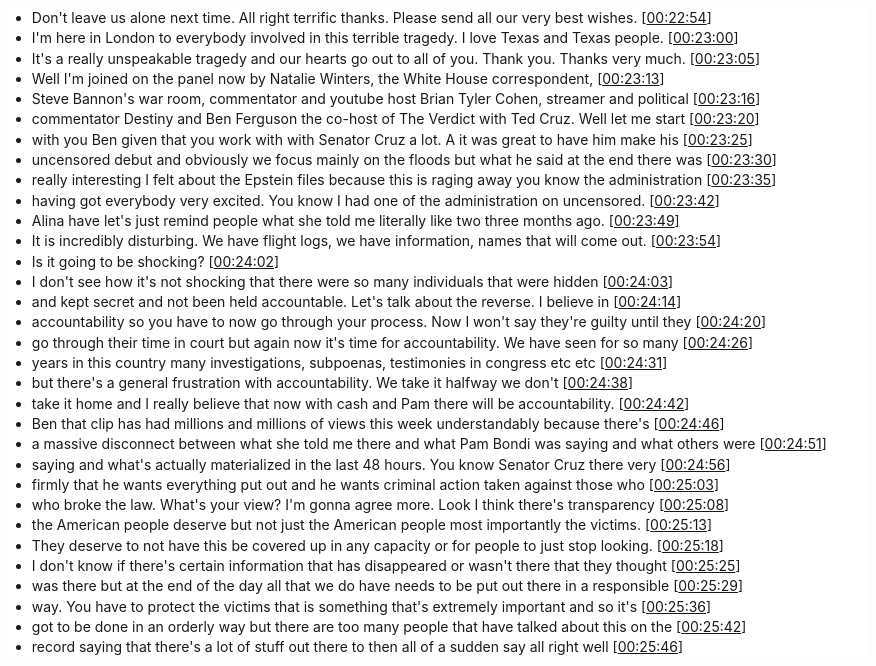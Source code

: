 *  Don't leave us alone next time. All right terrific thanks. Please send all our very best wishes. [[00:22:54](https://www.youtube.com/watch?v=NkPi6rScVHY&t=1374.96s)]
*  I'm here in London to everybody involved in this terrible tragedy. I love Texas and Texas people. [[00:23:00](https://www.youtube.com/watch?v=NkPi6rScVHY&t=1380.0800000000002s)]
*  It's a really unspeakable tragedy and our hearts go out to all of you. Thank you. Thanks very much. [[00:23:05](https://www.youtube.com/watch?v=NkPi6rScVHY&t=1385.92s)]
*  Well I'm joined on the panel now by Natalie Winters, the White House correspondent, [[00:23:13](https://www.youtube.com/watch?v=NkPi6rScVHY&t=1393.2s)]
*  Steve Bannon's war room, commentator and youtube host Brian Tyler Cohen, streamer and political [[00:23:16](https://www.youtube.com/watch?v=NkPi6rScVHY&t=1396.08s)]
*  commentator Destiny and Ben Ferguson the co-host of The Verdict with Ted Cruz. Well let me start [[00:23:20](https://www.youtube.com/watch?v=NkPi6rScVHY&t=1400.6399999999999s)]
*  with you Ben given that you work with with Senator Cruz a lot. A it was great to have him make his [[00:23:25](https://www.youtube.com/watch?v=NkPi6rScVHY&t=1405.84s)]
*  uncensored debut and obviously we focus mainly on the floods but what he said at the end there was [[00:23:30](https://www.youtube.com/watch?v=NkPi6rScVHY&t=1410.72s)]
*  really interesting I felt about the Epstein files because this is raging away you know the administration [[00:23:35](https://www.youtube.com/watch?v=NkPi6rScVHY&t=1415.1999999999998s)]
*  having got everybody very excited. You know I had one of the administration on uncensored. [[00:23:42](https://www.youtube.com/watch?v=NkPi6rScVHY&t=1422.8s)]
*  Alina have let's just remind people what she told me literally like two three months ago. [[00:23:49](https://www.youtube.com/watch?v=NkPi6rScVHY&t=1429.6s)]
*  It is incredibly disturbing. We have flight logs, we have information, names that will come out. [[00:23:54](https://www.youtube.com/watch?v=NkPi6rScVHY&t=1434.96s)]
*  Is it going to be shocking? [[00:24:02](https://www.youtube.com/watch?v=NkPi6rScVHY&t=1442.32s)]
*  I don't see how it's not shocking that there were so many individuals that were hidden [[00:24:03](https://www.youtube.com/watch?v=NkPi6rScVHY&t=1443.36s)]
*  and kept secret and not been held accountable. Let's talk about the reverse. I believe in [[00:24:14](https://www.youtube.com/watch?v=NkPi6rScVHY&t=1454.4799999999998s)]
*  accountability so you have to now go through your process. Now I won't say they're guilty until they [[00:24:20](https://www.youtube.com/watch?v=NkPi6rScVHY&t=1460.7199999999998s)]
*  go through their time in court but again now it's time for accountability. We have seen for so many [[00:24:26](https://www.youtube.com/watch?v=NkPi6rScVHY&t=1466.1599999999999s)]
*  years in this country many investigations, subpoenas, testimonies in congress etc etc [[00:24:31](https://www.youtube.com/watch?v=NkPi6rScVHY&t=1471.92s)]
*  but there's a general frustration with accountability. We take it halfway we don't [[00:24:38](https://www.youtube.com/watch?v=NkPi6rScVHY&t=1478.0800000000002s)]
*  take it home and I really believe that now with cash and Pam there will be accountability. [[00:24:42](https://www.youtube.com/watch?v=NkPi6rScVHY&t=1482.0800000000002s)]
*  Ben that clip has had millions and millions of views this week understandably because there's [[00:24:46](https://www.youtube.com/watch?v=NkPi6rScVHY&t=1486.96s)]
*  a massive disconnect between what she told me there and what Pam Bondi was saying and what others were [[00:24:51](https://www.youtube.com/watch?v=NkPi6rScVHY&t=1491.28s)]
*  saying and what's actually materialized in the last 48 hours. You know Senator Cruz there very [[00:24:56](https://www.youtube.com/watch?v=NkPi6rScVHY&t=1496.88s)]
*  firmly that he wants everything put out and he wants criminal action taken against those who [[00:25:03](https://www.youtube.com/watch?v=NkPi6rScVHY&t=1503.1200000000001s)]
*  who broke the law. What's your view? I'm gonna agree more. Look I think there's transparency [[00:25:08](https://www.youtube.com/watch?v=NkPi6rScVHY&t=1508.72s)]
*  the American people deserve but not just the American people most importantly the victims. [[00:25:13](https://www.youtube.com/watch?v=NkPi6rScVHY&t=1513.2800000000002s)]
*  They deserve to not have this be covered up in any capacity or for people to just stop looking. [[00:25:18](https://www.youtube.com/watch?v=NkPi6rScVHY&t=1518.72s)]
*  I don't know if there's certain information that has disappeared or wasn't there that they thought [[00:25:25](https://www.youtube.com/watch?v=NkPi6rScVHY&t=1525.76s)]
*  was there but at the end of the day all that we do have needs to be put out there in a responsible [[00:25:29](https://www.youtube.com/watch?v=NkPi6rScVHY&t=1529.8400000000001s)]
*  way. You have to protect the victims that is something that's extremely important and so it's [[00:25:36](https://www.youtube.com/watch?v=NkPi6rScVHY&t=1536.88s)]
*  got to be done in an orderly way but there are too many people that have talked about this on the [[00:25:42](https://www.youtube.com/watch?v=NkPi6rScVHY&t=1542.4s)]
*  record saying that there's a lot of stuff out there to then all of a sudden say all right well [[00:25:46](https://www.youtube.com/watch?v=NkPi6rScVHY&t=1546.4s)]